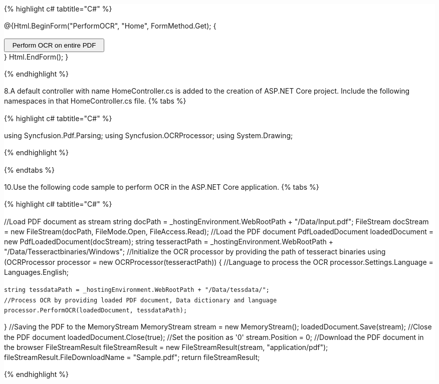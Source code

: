 {% highlight c# tabtitle="C#" %}

@{Html.BeginForm("PerformOCR", "Home", FormMethod.Get);
    {
        <div>
            <input type="submit" value="Perform OCR on entire PDF" style="width:200px;height:27px" />
        </div>
    }
    Html.EndForm();
}

{% endhighlight %}

8.A default controller with name HomeController.cs is added to the creation of ASP.NET Core project. Include the following namespaces in that HomeController.cs file.
{% tabs %}  

{% highlight c# tabtitle="C#" %}

using Syncfusion.Pdf.Parsing;
using Syncfusion.OCRProcessor;
using System.Drawing;

{% endhighlight %}

{% endtabs %}   

10.Use the following code sample to perform OCR in the ASP.NET Core application.
{% tabs %}  

{% highlight c# tabtitle="C#" %}

//Load PDF document as stream
string docPath = _hostingEnvironment.WebRootPath + "/Data/Input.pdf";
FileStream docStream = new FileStream(docPath, FileMode.Open, FileAccess.Read);
//Load the PDF document 
PdfLoadedDocument loadedDocument = new PdfLoadedDocument(docStream);
string tesseractPath = _hostingEnvironment.WebRootPath + "/Data/Tesseractbinaries/Windows";
//Initialize the OCR processor by providing the path of tesseract binaries
using (OCRProcessor processor = new OCRProcessor(tesseractPath))
{
    //Language to process the OCR
    processor.Settings.Language = Languages.English;

    string tessdataPath = _hostingEnvironment.WebRootPath + "/Data/tessdata/";
    //Process OCR by providing loaded PDF document, Data dictionary and language
    processor.PerformOCR(loadedDocument, tessdataPath);
}
//Saving the PDF to the MemoryStream
MemoryStream stream = new MemoryStream();
loadedDocument.Save(stream);
//Close the PDF document 
loadedDocument.Close(true);
//Set the position as '0'
stream.Position = 0;
//Download the PDF document in the browser
FileStreamResult fileStreamResult = new FileStreamResult(stream, "application/pdf");
fileStreamResult.FileDownloadName = "Sample.pdf";
return fileStreamResult;

{% endhighlight %}

